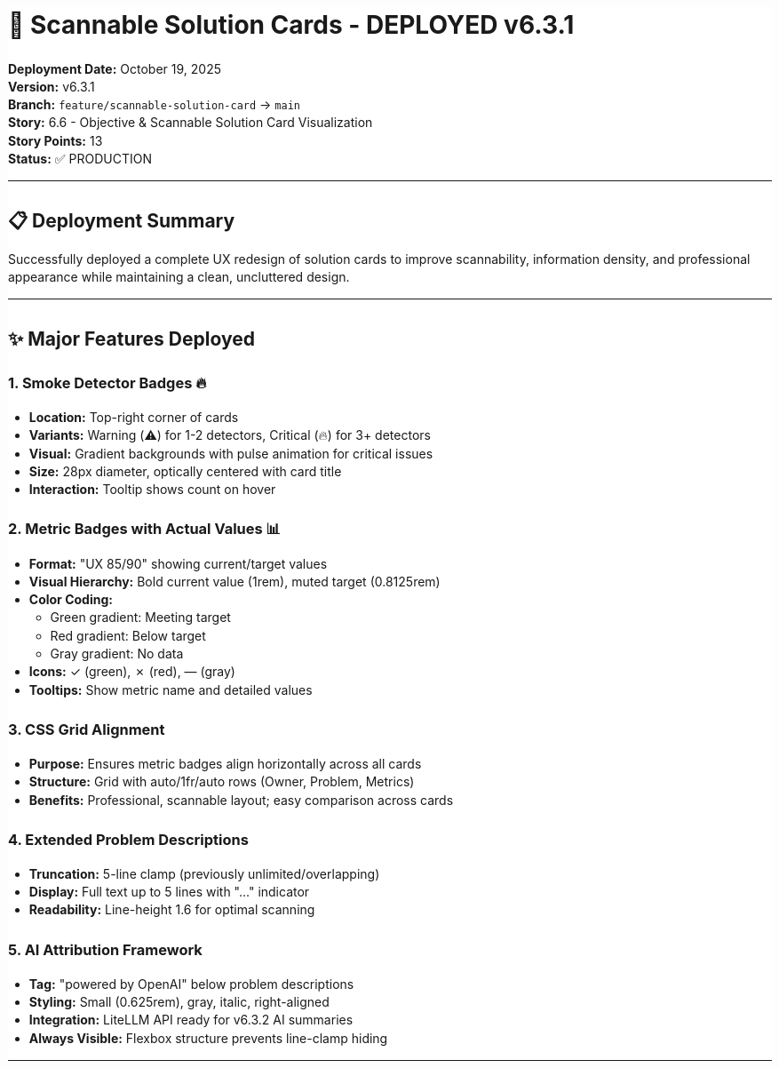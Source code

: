 # 🚀 Scannable Solution Cards - DEPLOYED v6.3.1

**Deployment Date:** October 19, 2025  
**Version:** v6.3.1  
**Branch:** `feature/scannable-solution-card` → `main`  
**Story:** 6.6 - Objective & Scannable Solution Card Visualization  
**Story Points:** 13  
**Status:** ✅ PRODUCTION

---

## 📋 Deployment Summary

Successfully deployed a complete UX redesign of solution cards to improve scannability, information density, and professional appearance while maintaining a clean, uncluttered design.

---

## ✨ Major Features Deployed

### 1. Smoke Detector Badges 🔥
- **Location:** Top-right corner of cards
- **Variants:** Warning (⚠️) for 1-2 detectors, Critical (🔥) for 3+ detectors
- **Visual:** Gradient backgrounds with pulse animation for critical issues
- **Size:** 28px diameter, optically centered with card title
- **Interaction:** Tooltip shows count on hover

### 2. Metric Badges with Actual Values 📊
- **Format:** "UX 85/90" showing current/target values
- **Visual Hierarchy:** Bold current value (1rem), muted target (0.8125rem)
- **Color Coding:** 
  - Green gradient: Meeting target
  - Red gradient: Below target
  - Gray gradient: No data
- **Icons:** ✓ (green), ✗ (red), — (gray)
- **Tooltips:** Show metric name and detailed values

### 3. CSS Grid Alignment
- **Purpose:** Ensures metric badges align horizontally across all cards
- **Structure:** Grid with auto/1fr/auto rows (Owner, Problem, Metrics)
- **Benefits:** Professional, scannable layout; easy comparison across cards

### 4. Extended Problem Descriptions
- **Truncation:** 5-line clamp (previously unlimited/overlapping)
- **Display:** Full text up to 5 lines with "..." indicator
- **Readability:** Line-height 1.6 for optimal scanning

### 5. AI Attribution Framework
- **Tag:** "powered by OpenAI" below problem descriptions
- **Styling:** Small (0.625rem), gray, italic, right-aligned
- **Integration:** LiteLLM API ready for v6.3.2 AI summaries
- **Always Visible:** Flexbox structure prevents line-clamp hiding

---